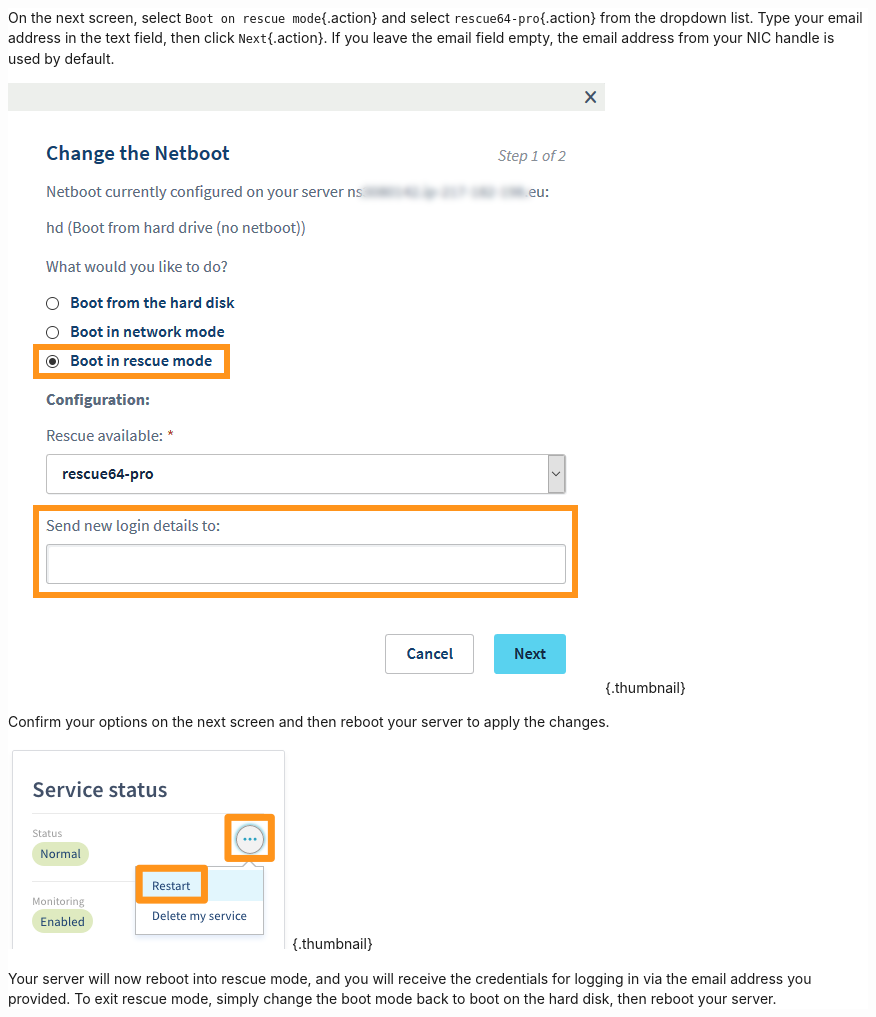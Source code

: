 On the next screen, select `Boot on rescue mode`{.action} and select `rescue64-pro`{.action} from the dropdown list. Type your email address in the text field, then click `Next`{.action}. If you leave the email field empty, the email address from your NIC handle is used by default.

![Rescue Pro 64](images/rescue-mode-03.png){.thumbnail}

Confirm your options on the next screen and then reboot your server to apply the changes.

![Confirmation and reboot](images/rescue-mode-02.png){.thumbnail}

Your server will now reboot into rescue mode, and you will receive the credentials for logging in via the email address you provided. To exit rescue mode, simply change the boot mode back to boot on the hard disk, then reboot your server.
